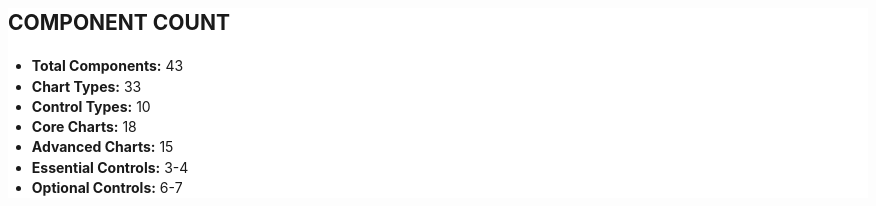 
## COMPONENT COUNT

- **Total Components:** 43
- **Chart Types:** 33
- **Control Types:** 10
- **Core Charts:** 18
- **Advanced Charts:** 15
- **Essential Controls:** 3-4
- **Optional Controls:** 6-7
